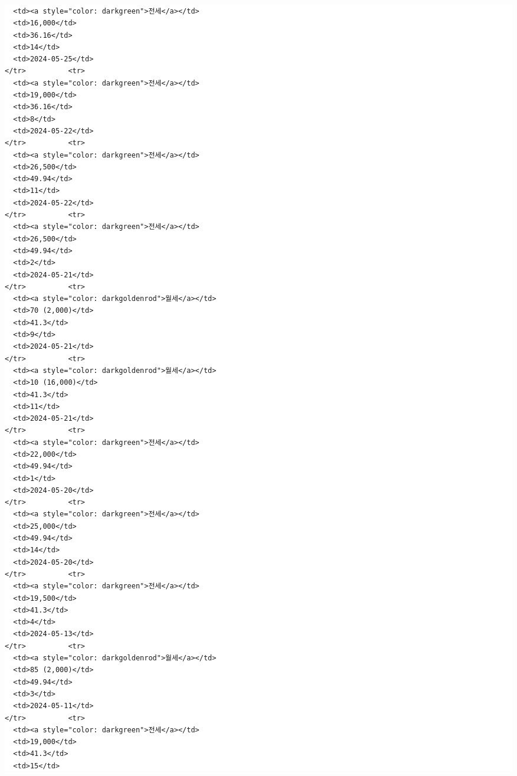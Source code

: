       <td><a style="color: darkgreen">전세</a></td>
      <td>16,000</td>
      <td>36.16</td>
      <td>14</td>
      <td>2024-05-25</td>
    </tr>          <tr>
      <td><a style="color: darkgreen">전세</a></td>
      <td>19,000</td>
      <td>36.16</td>
      <td>8</td>
      <td>2024-05-22</td>
    </tr>          <tr>
      <td><a style="color: darkgreen">전세</a></td>
      <td>26,500</td>
      <td>49.94</td>
      <td>11</td>
      <td>2024-05-22</td>
    </tr>          <tr>
      <td><a style="color: darkgreen">전세</a></td>
      <td>26,500</td>
      <td>49.94</td>
      <td>2</td>
      <td>2024-05-21</td>
    </tr>          <tr>
      <td><a style="color: darkgoldenrod">월세</a></td>
      <td>70 (2,000)</td>
      <td>41.3</td>
      <td>9</td>
      <td>2024-05-21</td>
    </tr>          <tr>
      <td><a style="color: darkgoldenrod">월세</a></td>
      <td>10 (16,000)</td>
      <td>41.3</td>
      <td>11</td>
      <td>2024-05-21</td>
    </tr>          <tr>
      <td><a style="color: darkgreen">전세</a></td>
      <td>22,000</td>
      <td>49.94</td>
      <td>1</td>
      <td>2024-05-20</td>
    </tr>          <tr>
      <td><a style="color: darkgreen">전세</a></td>
      <td>25,000</td>
      <td>49.94</td>
      <td>14</td>
      <td>2024-05-20</td>
    </tr>          <tr>
      <td><a style="color: darkgreen">전세</a></td>
      <td>19,500</td>
      <td>41.3</td>
      <td>4</td>
      <td>2024-05-13</td>
    </tr>          <tr>
      <td><a style="color: darkgoldenrod">월세</a></td>
      <td>85 (2,000)</td>
      <td>49.94</td>
      <td>3</td>
      <td>2024-05-11</td>
    </tr>          <tr>
      <td><a style="color: darkgreen">전세</a></td>
      <td>19,000</td>
      <td>41.3</td>
      <td>15</td>